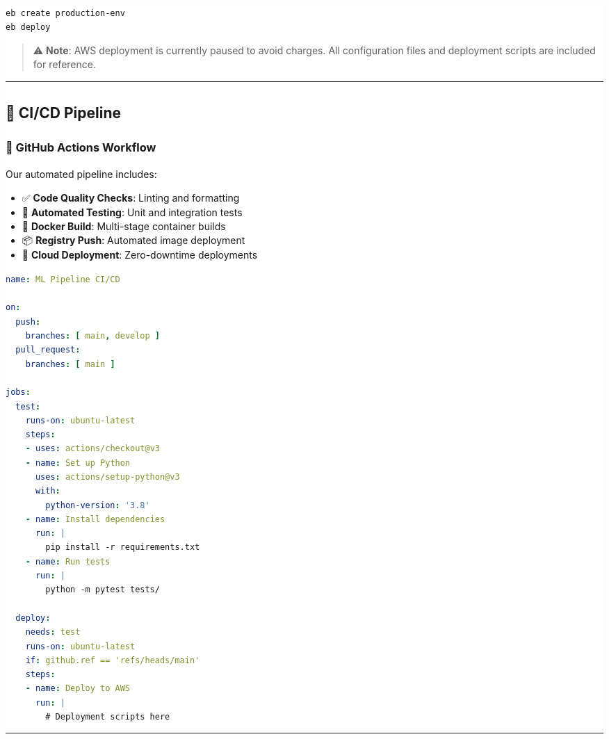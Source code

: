 ```bash
eb create production-env
eb deploy
```

> ⚠️ **Note**: AWS deployment is currently paused to avoid charges. All configuration files and deployment scripts are included for reference.

---

## 🔄 CI/CD Pipeline

### 🔧 GitHub Actions Workflow

Our automated pipeline includes:

- ✅ **Code Quality Checks**: Linting and formatting
- 🧪 **Automated Testing**: Unit and integration tests  
- 🐳 **Docker Build**: Multi-stage container builds
- 📦 **Registry Push**: Automated image deployment
- 🚀 **Cloud Deployment**: Zero-downtime deployments

```yaml
name: ML Pipeline CI/CD

on:
  push:
    branches: [ main, develop ]
  pull_request:
    branches: [ main ]

jobs:
  test:
    runs-on: ubuntu-latest
    steps:
    - uses: actions/checkout@v3
    - name: Set up Python
      uses: actions/setup-python@v3
      with:
        python-version: '3.8'
    - name: Install dependencies
      run: |
        pip install -r requirements.txt
    - name: Run tests
      run: |
        python -m pytest tests/
        
  deploy:
    needs: test
    runs-on: ubuntu-latest
    if: github.ref == 'refs/heads/main'
    steps:
    - name: Deploy to AWS
      run: |
        # Deployment scripts here
```

---